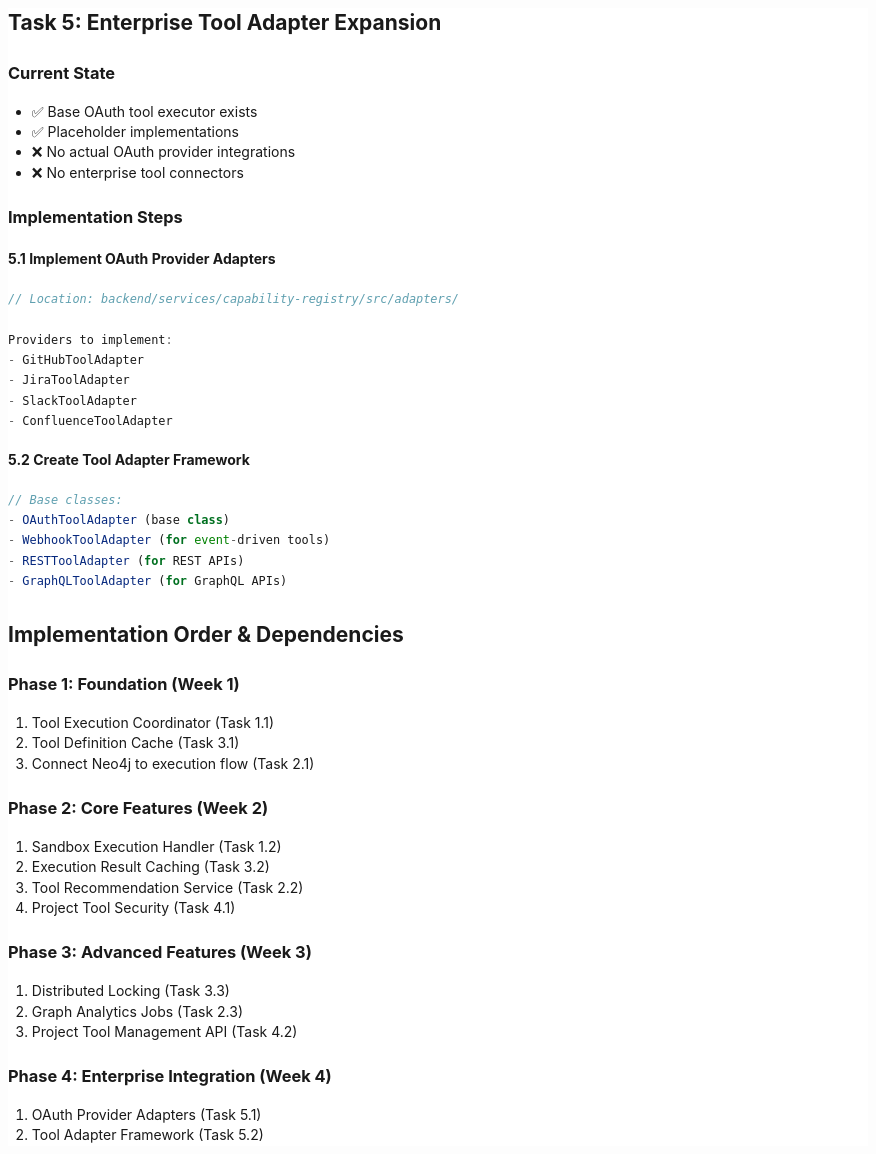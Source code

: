 ## Task 5: Enterprise Tool Adapter Expansion

### Current State
- ✅ Base OAuth tool executor exists
- ✅ Placeholder implementations
- ❌ No actual OAuth provider integrations
- ❌ No enterprise tool connectors

### Implementation Steps

#### 5.1 Implement OAuth Provider Adapters
```typescript
// Location: backend/services/capability-registry/src/adapters/

Providers to implement:
- GitHubToolAdapter
- JiraToolAdapter  
- SlackToolAdapter
- ConfluenceToolAdapter
```

#### 5.2 Create Tool Adapter Framework
```typescript
// Base classes:
- OAuthToolAdapter (base class)
- WebhookToolAdapter (for event-driven tools)
- RESTToolAdapter (for REST APIs)
- GraphQLToolAdapter (for GraphQL APIs)
```

## Implementation Order & Dependencies

### Phase 1: Foundation (Week 1)
1. Tool Execution Coordinator (Task 1.1)
2. Tool Definition Cache (Task 3.1)
3. Connect Neo4j to execution flow (Task 2.1)

### Phase 2: Core Features (Week 2)
1. Sandbox Execution Handler (Task 1.2)
2. Execution Result Caching (Task 3.2)
3. Tool Recommendation Service (Task 2.2)
4. Project Tool Security (Task 4.1)

### Phase 3: Advanced Features (Week 3)
1. Distributed Locking (Task 3.3)
2. Graph Analytics Jobs (Task 2.3)
3. Project Tool Management API (Task 4.2)

### Phase 4: Enterprise Integration (Week 4)
1. OAuth Provider Adapters (Task 5.1)
2. Tool Adapter Framework (Task 5.2)
